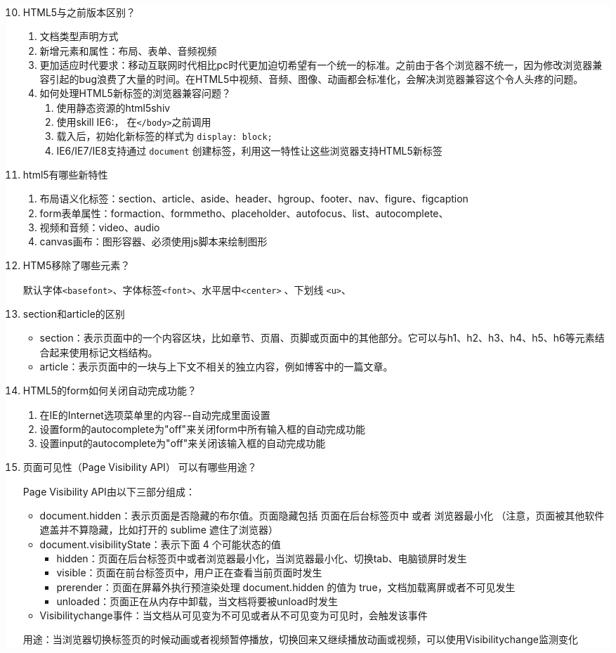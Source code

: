 10. HTML5与之前版本区别？

    1. 文档类型声明方式
    2. 新增元素和属性：布局、表单、音频视频
    3. 更加适应时代要求：移动互联网时代相比pc时代更加迫切希望有一个统一的标准。之前由于各个浏览器不统一，因为修改浏览器兼容引起的bug浪费了大量的时间。在HTML5中视频、音频、图像、动画都会标准化，会解决浏览器兼容这个令人头疼的问题。
    4. 如何处理HTML5新标签的浏览器兼容问题？
       1. 使用静态资源的html5shiv
       2. 使用skill IE6:， 在`</body>`之前调用
       3. 载入后，初始化新标签的样式为 `display: block;`
       4. IE6/IE7/IE8支持通过 `document` 创建标签，利用这一特性让这些浏览器支持HTML5新标签

11. html5有哪些新特性

    1. 布局语义化标签：section、article、aside、header、hgroup、footer、nav、figure、figcaption
    2. form表单属性：formaction、formmetho、placeholder、autofocus、list、autocomplete、
    3. 视频和音频：video、audio 
    4. canvas画布：图形容器、必须使用js脚本来绘制图形

12. HTM5移除了哪些元素？

    默认字体`<basefont>`、字体标签`<font>`、水平居中`<center>` 、下划线 `<u>`、

13. section和article的区别
    - section：表示页面中的一个内容区块，比如章节、页眉、页脚或页面中的其他部分。它可以与h1、h2、h3、h4、h5、h6等元素结合起来使用标记文档结构。
    - article：表示页面中的一块与上下文不相关的独立内容，例如博客中的一篇文章。

14. HTML5的form如何关闭自动完成功能？

    1. 在IE的Internet选项菜单里的内容--自动完成里面设置
    2. 设置form的autocomplete为"off"来关闭form中所有输入框的自动完成功能
    3. 设置input的autocomplete为"off"来关闭该输入框的自动完成功能

15. 页面可见性（Page Visibility API） 可以有哪些用途？

    Page Visibility API由以下三部分组成：

    - document.hidden：表示页面是否隐藏的布尔值。页面隐藏包括 页面在后台标签页中 或者 浏览器最小化 （注意，页面被其他软件遮盖并不算隐藏，比如打开的 sublime 遮住了浏览器）
    - document.visibilityState：表示下面 4 个可能状态的值
       - hidden：页面在后台标签页中或者浏览器最小化，当浏览器最小化、切换tab、电脑锁屏时发生
       - visible：页面在前台标签页中，用户正在查看当前页面时发生
       - prerender：页面在屏幕外执行预渲染处理 document.hidden 的值为 true，文档加载离屏或者不可见发生
       - unloaded：页面正在从内存中卸载，当文档将要被unload时发生
    - Visibilitychange事件：当文档从可见变为不可见或者从不可见变为可见时，会触发该事件

    用途：当浏览器切换标签页的时候动画或者视频暂停播放，切换回来又继续播放动画或视频，可以使用Visibilitychange监测变化

